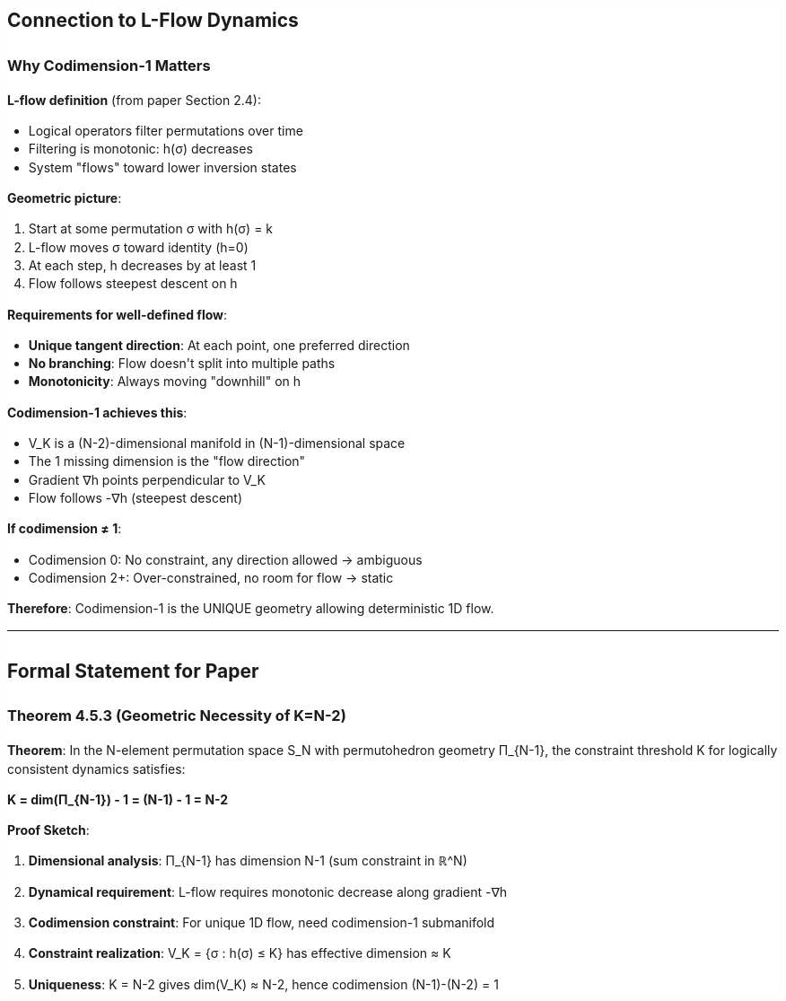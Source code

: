 
## Connection to L-Flow Dynamics

### Why Codimension-1 Matters

**L-flow definition** (from paper Section 2.4):
- Logical operators filter permutations over time
- Filtering is monotonic: h(σ) decreases
- System "flows" toward lower inversion states

**Geometric picture**:
1. Start at some permutation σ with h(σ) = k
2. L-flow moves σ toward identity (h=0)
3. At each step, h decreases by at least 1
4. Flow follows steepest descent on h

**Requirements for well-defined flow**:
- **Unique tangent direction**: At each point, one preferred direction
- **No branching**: Flow doesn't split into multiple paths
- **Monotonicity**: Always moving "downhill" on h

**Codimension-1 achieves this**:
- V_K is a (N-2)-dimensional manifold in (N-1)-dimensional space
- The 1 missing dimension is the "flow direction"
- Gradient ∇h points perpendicular to V_K
- Flow follows -∇h (steepest descent)

**If codimension ≠ 1**:
- Codimension 0: No constraint, any direction allowed → ambiguous
- Codimension 2+: Over-constrained, no room for flow → static

**Therefore**: Codimension-1 is the UNIQUE geometry allowing deterministic 1D flow.

---

## Formal Statement for Paper

### Theorem 4.5.3 (Geometric Necessity of K=N-2)

**Theorem**: In the N-element permutation space S_N with permutohedron geometry Π_{N-1}, the constraint threshold K for logically consistent dynamics satisfies:

**K = dim(Π_{N-1}) - 1 = (N-1) - 1 = N-2**

**Proof Sketch**:

1. **Dimensional analysis**: Π_{N-1} has dimension N-1 (sum constraint in ℝ^N)

2. **Dynamical requirement**: L-flow requires monotonic decrease along gradient -∇h

3. **Codimension constraint**: For unique 1D flow, need codimension-1 submanifold

4. **Constraint realization**: V_K = {σ : h(σ) ≤ K} has effective dimension ≈ K

5. **Uniqueness**: K = N-2 gives dim(V_K) ≈ N-2, hence codimension (N-1)-(N-2) = 1

